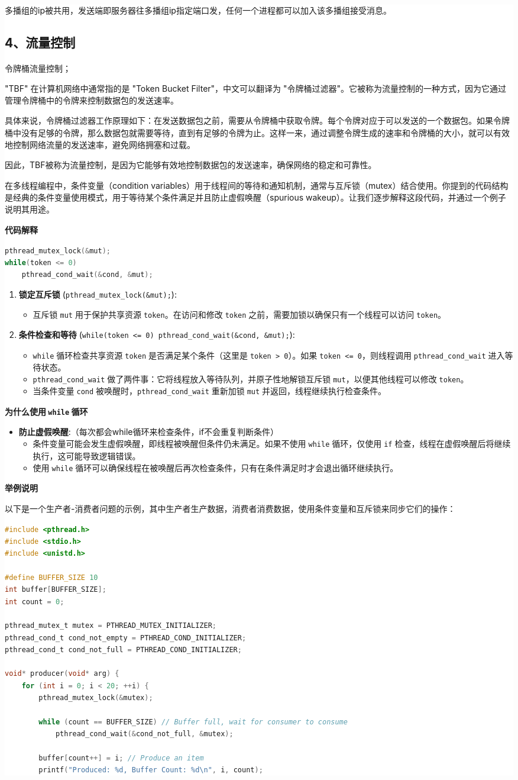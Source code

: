 

多播组的ip被共用，发送端即服务器往多播组ip指定端口发，任何一个进程都可以加入该多播组接受消息。



## 4、流量控制

令牌桶流量控制；



"TBF" 在计算机网络中通常指的是 "Token Bucket Filter"，中文可以翻译为 "令牌桶过滤器"。它被称为流量控制的一种方式，因为它通过管理令牌桶中的令牌来控制数据包的发送速率。

具体来说，令牌桶过滤器工作原理如下：在发送数据包之前，需要从令牌桶中获取令牌。每个令牌对应于可以发送的一个数据包。如果令牌桶中没有足够的令牌，那么数据包就需要等待，直到有足够的令牌为止。这样一来，通过调整令牌生成的速率和令牌桶的大小，就可以有效地控制网络流量的发送速率，避免网络拥塞和过载。

因此，TBF被称为流量控制，是因为它能够有效地控制数据包的发送速率，确保网络的稳定和可靠性。



在多线程编程中，条件变量（condition variables）用于线程间的等待和通知机制，通常与互斥锁（mutex）结合使用。你提到的代码结构是经典的条件变量使用模式，用于等待某个条件满足并且防止虚假唤醒（spurious wakeup）。让我们逐步解释这段代码，并通过一个例子说明其用途。

**代码解释**

```c
pthread_mutex_lock(&mut);
while(token <= 0) 
    pthread_cond_wait(&cond, &mut);
```

1. **锁定互斥锁** (`pthread_mutex_lock(&mut);`):
   - 互斥锁 `mut` 用于保护共享资源 `token`。在访问和修改 `token` 之前，需要加锁以确保只有一个线程可以访问 `token`。

2. **条件检查和等待** (`while(token <= 0) pthread_cond_wait(&cond, &mut);`):
   - `while` 循环检查共享资源 `token` 是否满足某个条件（这里是 `token > 0`）。如果 `token <= 0`，则线程调用 `pthread_cond_wait` 进入等待状态。
   - `pthread_cond_wait` 做了两件事：它将线程放入等待队列，并原子性地解锁互斥锁 `mut`，以便其他线程可以修改 `token`。
   - 当条件变量 `cond` 被唤醒时，`pthread_cond_wait` 重新加锁 `mut` 并返回，线程继续执行检查条件。

**为什么使用 `while` 循环**

- **防止虚假唤醒**:（每次都会while循环来检查条件，if不会重复判断条件）
  - 条件变量可能会发生虚假唤醒，即线程被唤醒但条件仍未满足。如果不使用 `while` 循环，仅使用 `if` 检查，线程在虚假唤醒后将继续执行，这可能导致逻辑错误。
  - 使用 `while` 循环可以确保线程在被唤醒后再次检查条件，只有在条件满足时才会退出循环继续执行。

**举例说明**

以下是一个生产者-消费者问题的示例，其中生产者生产数据，消费者消费数据，使用条件变量和互斥锁来同步它们的操作：

```c
#include <pthread.h>
#include <stdio.h>
#include <unistd.h>

#define BUFFER_SIZE 10
int buffer[BUFFER_SIZE];
int count = 0;

pthread_mutex_t mutex = PTHREAD_MUTEX_INITIALIZER;
pthread_cond_t cond_not_empty = PTHREAD_COND_INITIALIZER;
pthread_cond_t cond_not_full = PTHREAD_COND_INITIALIZER;

void* producer(void* arg) {
    for (int i = 0; i < 20; ++i) {
        pthread_mutex_lock(&mutex);

        while (count == BUFFER_SIZE) // Buffer full, wait for consumer to consume
            pthread_cond_wait(&cond_not_full, &mutex);

        buffer[count++] = i; // Produce an item
        printf("Produced: %d, Buffer Count: %d\n", i, count);
```